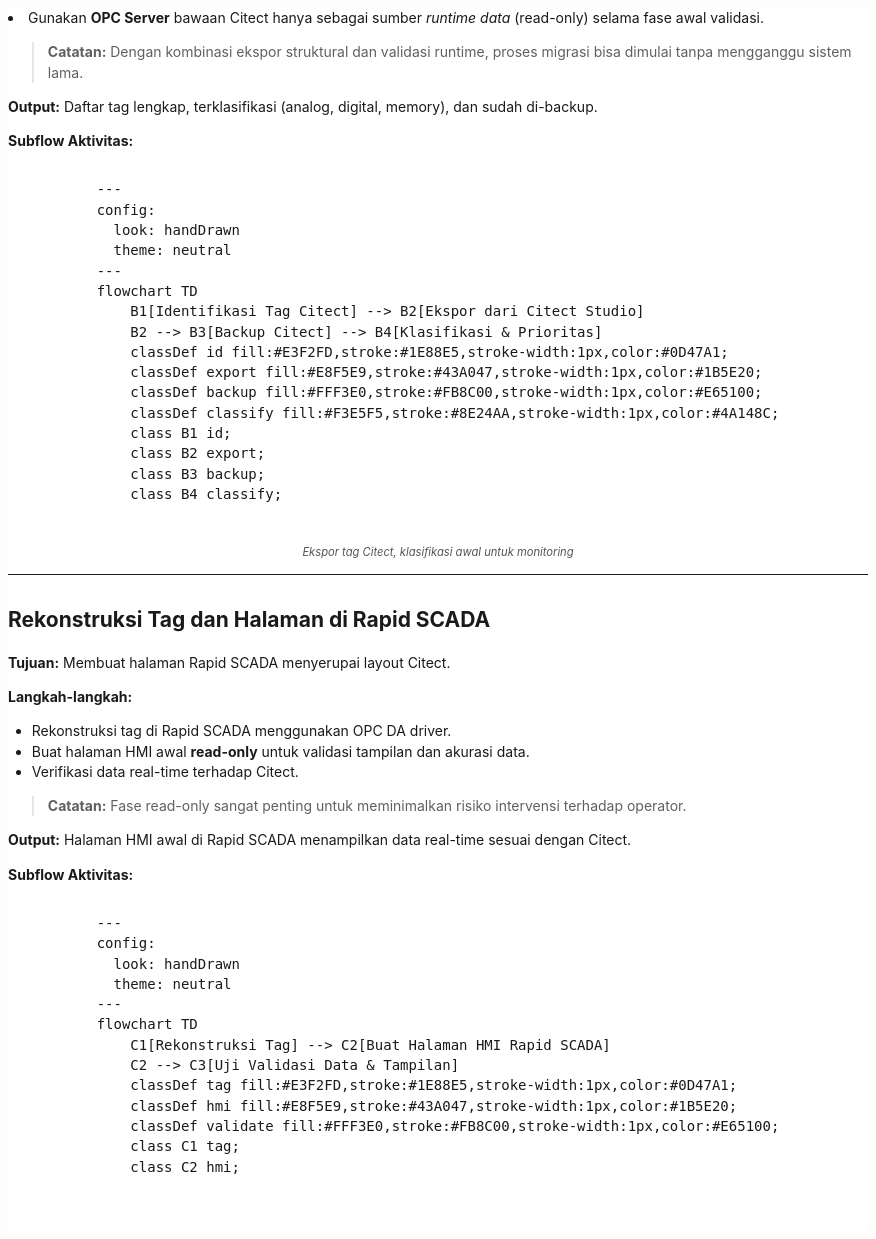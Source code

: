 <li>Gunakan <strong>OPC Server</strong> bawaan Citect hanya sebagai sumber <em>runtime data</em> (read-only) selama fase awal validasi.</li>
</ul>
<blockquote>
<p><strong>Catatan:</strong> Dengan kombinasi ekspor struktural dan validasi runtime, proses migrasi bisa dimulai tanpa mengganggu sistem lama.</p>
</blockquote>
<p><strong>Output:</strong> Daftar tag lengkap, terklasifikasi (analog, digital, memory), dan sudah di-backup.</p>
<p><strong>Subflow Aktivitas:</strong></p>
<figure style="display:flex; flex-direction:column; align-items:center;">
  <pre class="mermaid">---
config:
  look: handDrawn
  theme: neutral
---
flowchart TD
    B1[Identifikasi Tag Citect] --&gt; B2[Ekspor dari Citect Studio]
    B2 --&gt; B3[Backup Citect] --&gt; B4[Klasifikasi &amp; Prioritas]
    classDef id fill:#E3F2FD,stroke:#1E88E5,stroke-width:1px,color:#0D47A1;
    classDef export fill:#E8F5E9,stroke:#43A047,stroke-width:1px,color:#1B5E20;
    classDef backup fill:#FFF3E0,stroke:#FB8C00,stroke-width:1px,color:#E65100;
    classDef classify fill:#F3E5F5,stroke:#8E24AA,stroke-width:1px,color:#4A148C;
    class B1 id;
    class B2 export;
    class B3 backup;
    class B4 classify;
  </pre>
  <figcaption style="font-style: italic; margin-top: 0.5em; color: #555; font-size: 0.8em;">
    Ekspor tag Citect, klasifikasi awal untuk monitoring
  </figcaption>
</figure>
<hr>
<h2 id="rekonstruksi-tag-dan-halaman-di-rapid-scada">Rekonstruksi Tag dan Halaman di Rapid SCADA</h2>
<p><strong>Tujuan:</strong> Membuat halaman Rapid SCADA menyerupai layout Citect.</p>
<p><strong>Langkah-langkah:</strong></p>
<ul>
<li>Rekonstruksi tag di Rapid SCADA menggunakan OPC DA driver.</li>
<li>Buat halaman HMI awal <strong>read-only</strong> untuk validasi tampilan dan akurasi data.</li>
<li>Verifikasi data real-time terhadap Citect.</li>
</ul>
<blockquote>
<p><strong>Catatan:</strong> Fase read-only sangat penting untuk meminimalkan risiko intervensi terhadap operator.</p>
</blockquote>
<p><strong>Output:</strong> Halaman HMI awal di Rapid SCADA menampilkan data real-time sesuai dengan Citect.</p>
<p><strong>Subflow Aktivitas:</strong></p>
<figure style="display:flex; flex-direction:column; align-items:center;">
  <pre class="mermaid">---
config:
  look: handDrawn
  theme: neutral
---
flowchart TD
    C1[Rekonstruksi Tag] --&gt; C2[Buat Halaman HMI Rapid SCADA]
    C2 --&gt; C3[Uji Validasi Data &amp; Tampilan]
    classDef tag fill:#E3F2FD,stroke:#1E88E5,stroke-width:1px,color:#0D47A1;
    classDef hmi fill:#E8F5E9,stroke:#43A047,stroke-width:1px,color:#1B5E20;
    classDef validate fill:#FFF3E0,stroke:#FB8C00,stroke-width:1px,color:#E65100;
    class C1 tag;
    class C2 hmi;